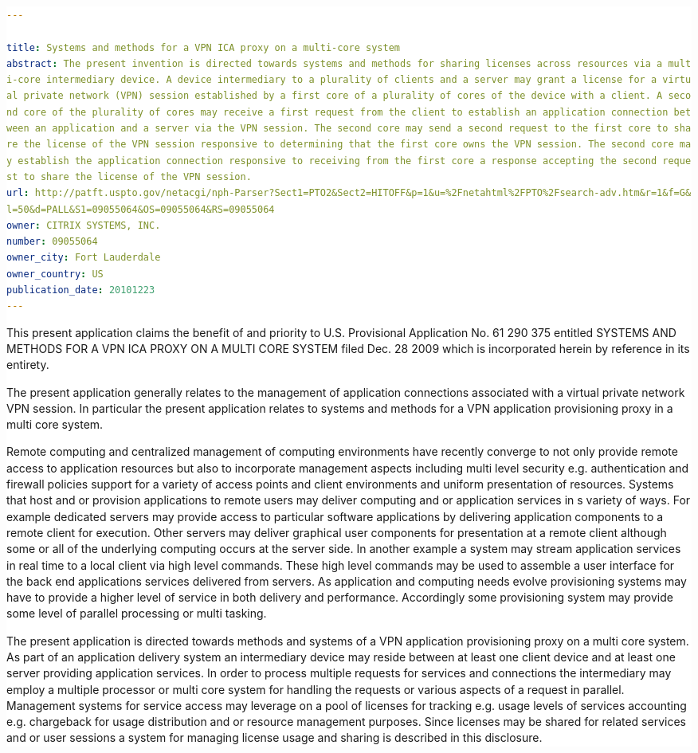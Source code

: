 ```yaml
---

title: Systems and methods for a VPN ICA proxy on a multi-core system
abstract: The present invention is directed towards systems and methods for sharing licenses across resources via a multi-core intermediary device. A device intermediary to a plurality of clients and a server may grant a license for a virtual private network (VPN) session established by a first core of a plurality of cores of the device with a client. A second core of the plurality of cores may receive a first request from the client to establish an application connection between an application and a server via the VPN session. The second core may send a second request to the first core to share the license of the VPN session responsive to determining that the first core owns the VPN session. The second core may establish the application connection responsive to receiving from the first core a response accepting the second request to share the license of the VPN session.
url: http://patft.uspto.gov/netacgi/nph-Parser?Sect1=PTO2&Sect2=HITOFF&p=1&u=%2Fnetahtml%2FPTO%2Fsearch-adv.htm&r=1&f=G&l=50&d=PALL&S1=09055064&OS=09055064&RS=09055064
owner: CITRIX SYSTEMS, INC.
number: 09055064
owner_city: Fort Lauderdale
owner_country: US
publication_date: 20101223
---
```

This present application claims the benefit of and priority to U.S. Provisional Application No. 61 290 375 entitled SYSTEMS AND METHODS FOR A VPN ICA PROXY ON A MULTI CORE SYSTEM filed Dec. 28 2009 which is incorporated herein by reference in its entirety.

The present application generally relates to the management of application connections associated with a virtual private network VPN session. In particular the present application relates to systems and methods for a VPN application provisioning proxy in a multi core system.

Remote computing and centralized management of computing environments have recently converge to not only provide remote access to application resources but also to incorporate management aspects including multi level security e.g. authentication and firewall policies support for a variety of access points and client environments and uniform presentation of resources. Systems that host and or provision applications to remote users may deliver computing and or application services in s variety of ways. For example dedicated servers may provide access to particular software applications by delivering application components to a remote client for execution. Other servers may deliver graphical user components for presentation at a remote client although some or all of the underlying computing occurs at the server side. In another example a system may stream application services in real time to a local client via high level commands. These high level commands may be used to assemble a user interface for the back end applications services delivered from servers. As application and computing needs evolve provisioning systems may have to provide a higher level of service in both delivery and performance. Accordingly some provisioning system may provide some level of parallel processing or multi tasking.

The present application is directed towards methods and systems of a VPN application provisioning proxy on a multi core system. As part of an application delivery system an intermediary device may reside between at least one client device and at least one server providing application services. In order to process multiple requests for services and connections the intermediary may employ a multiple processor or multi core system for handling the requests or various aspects of a request in parallel. Management systems for service access may leverage on a pool of licenses for tracking e.g. usage levels of services accounting e.g. chargeback for usage distribution and or resource management purposes. Since licenses may be shared for related services and or user sessions a system for managing license usage and sharing is described in this disclosure.
